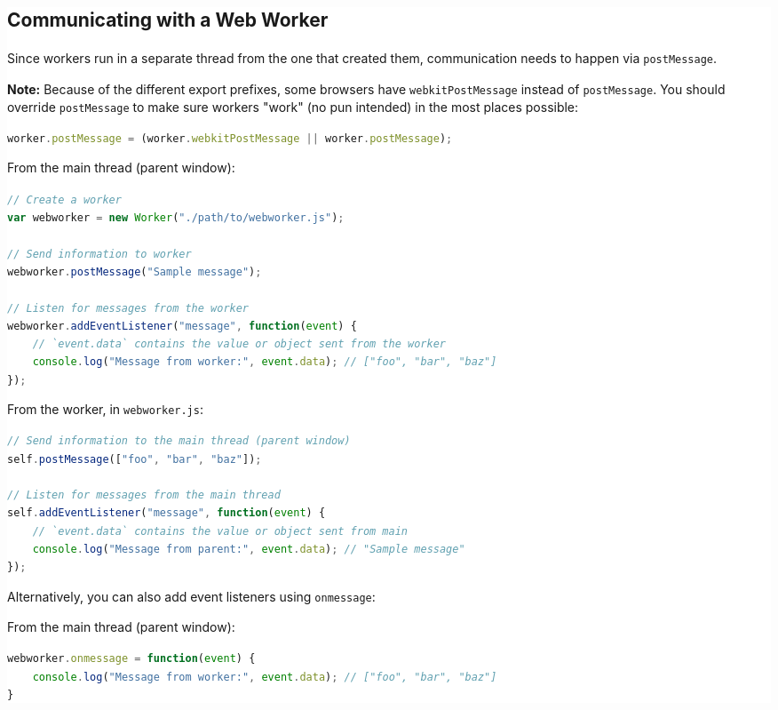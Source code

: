 

## Communicating with a Web Worker


Since workers run in a separate thread from the one that created them, communication needs to happen via `postMessage`.

**Note:** Because of the different export prefixes, some browsers have `webkitPostMessage` instead of `postMessage`. You should override `postMessage` to make sure workers "work" (no pun intended) in the most places possible:

```js
worker.postMessage = (worker.webkitPostMessage || worker.postMessage);

```

From the main thread (parent window):

```js
// Create a worker
var webworker = new Worker("./path/to/webworker.js");

// Send information to worker
webworker.postMessage("Sample message");

// Listen for messages from the worker
webworker.addEventListener("message", function(event) {
    // `event.data` contains the value or object sent from the worker
    console.log("Message from worker:", event.data); // ["foo", "bar", "baz"]
});

```

From the worker, in `webworker.js`:

```js
// Send information to the main thread (parent window)
self.postMessage(["foo", "bar", "baz"]);

// Listen for messages from the main thread
self.addEventListener("message", function(event) {
    // `event.data` contains the value or object sent from main
    console.log("Message from parent:", event.data); // "Sample message"
});

```

Alternatively, you can also add event listeners using `onmessage`:

From the main thread (parent window):

```js
webworker.onmessage = function(event) {
    console.log("Message from worker:", event.data); // ["foo", "bar", "baz"]
}

```
